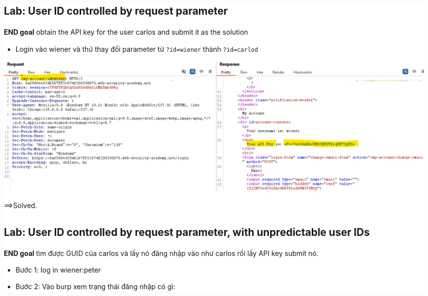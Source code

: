 

## Lab: User ID controlled by request parameter

**END goal** obtain the API key for the user carlos and submit it as the solution

- Login vào wiener và thử thay đổi parameter từ ```?id=wiener``` thành ```?id=carlod```

![alt text](./img/lab7.png)

==>Solved.


## Lab: User ID controlled by request parameter, with unpredictable user IDs

**END goal** tìm được GUID của carlos và lấy nó đăng nhập vào như carlos rồi lấy API key submit nó.

- Bước 1: log in wiener:peter

- Bước 2: Vào burp xem trạng thái đăng nhập có gì:
